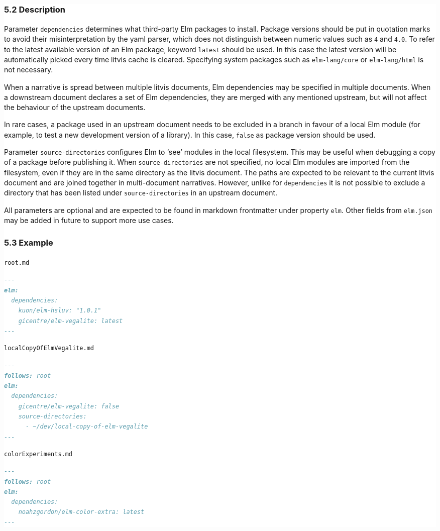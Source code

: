 ### 5.2 Description

Parameter `dependencies` determines what third-party Elm packages to install. Package versions should be put in quotation marks to avoid their misinterpretation by the yaml parser, which does not distinguish between numeric values such as `4` and `4.0`. To refer to the latest available version of an Elm package, keyword `latest` should be used. In this case the latest version will be automatically picked every time litvis cache is cleared. Specifying system packages such as `elm-lang/core` or `elm-lang/html` is not necessary.

When a narrative is spread between multiple litvis documents, Elm dependencies may be specified in multiple documents. When a downstream document declares a set of Elm dependencies, they are merged with any mentioned upstream, but will not affect the behaviour of the upstream documents.

In rare cases, a package used in an upstream document needs to be excluded in a branch in favour of a local Elm module (for example, to test a new development version of a library). In this case, `false` as package version should be used.

Parameter `source-directories` configures Elm to ‘see’ modules in the local filesystem. This may be useful when debugging a copy of a package before publishing it. When `source-directories` are not specified, no local Elm modules are imported from the filesystem, even if they are in the same directory as the litvis document. The paths are expected to be relevant to the current litvis document and are joined together in multi-document narratives. However, unlike for `dependencies` it is not possible to exclude a directory that has been listed under `source-directories` in an upstream document.

All parameters are optional and are expected to be found in markdown frontmatter under property `elm`. Other fields from `elm.json` may be added in future to support more use cases.

### 5.3 Example

`root.md`

```markdown
---
elm:
  dependencies:
    kuon/elm-hsluv: "1.0.1"
    gicentre/elm-vegalite: latest
---
```

`localCopyOfElmVegalite.md`

```markdown
---
follows: root
elm:
  dependencies:
    gicentre/elm-vegalite: false
    source-directories:
      - ~/dev/local-copy-of-elm-vegalite
---
```

`colorExperiments.md`

```markdown
---
follows: root
elm:
  dependencies:
    noahzgordon/elm-color-extra: latest
---
```
